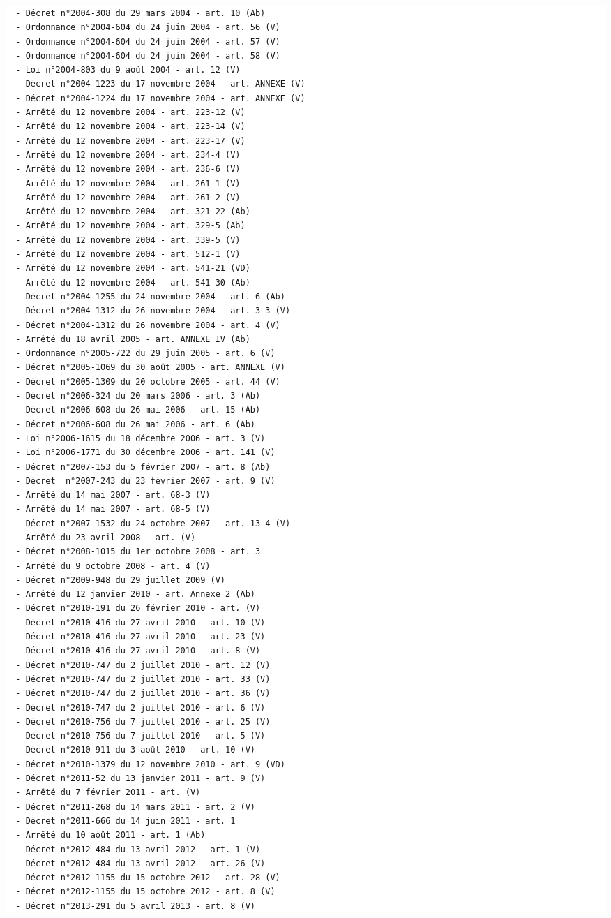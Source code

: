 	  - Décret n°2004-308 du 29 mars 2004 - art. 10 (Ab)
	  - Ordonnance n°2004-604 du 24 juin 2004 - art. 56 (V)
	  - Ordonnance n°2004-604 du 24 juin 2004 - art. 57 (V)
	  - Ordonnance n°2004-604 du 24 juin 2004 - art. 58 (V)
	  - Loi n°2004-803 du 9 août 2004 - art. 12 (V)
	  - Décret n°2004-1223 du 17 novembre 2004 - art. ANNEXE (V)
	  - Décret n°2004-1224 du 17 novembre 2004 - art. ANNEXE (V)
	  - Arrêté du 12 novembre 2004 - art. 223-12 (V)
	  - Arrêté du 12 novembre 2004 - art. 223-14 (V)
	  - Arrêté du 12 novembre 2004 - art. 223-17 (V)
	  - Arrêté du 12 novembre 2004 - art. 234-4 (V)
	  - Arrêté du 12 novembre 2004 - art. 236-6 (V)
	  - Arrêté du 12 novembre 2004 - art. 261-1 (V)
	  - Arrêté du 12 novembre 2004 - art. 261-2 (V)
	  - Arrêté du 12 novembre 2004 - art. 321-22 (Ab)
	  - Arrêté du 12 novembre 2004 - art. 329-5 (Ab)
	  - Arrêté du 12 novembre 2004 - art. 339-5 (V)
	  - Arrêté du 12 novembre 2004 - art. 512-1 (V)
	  - Arrêté du 12 novembre 2004 - art. 541-21 (VD)
	  - Arrêté du 12 novembre 2004 - art. 541-30 (Ab)
	  - Décret n°2004-1255 du 24 novembre 2004 - art. 6 (Ab)
	  - Décret n°2004-1312 du 26 novembre 2004 - art. 3-3 (V)
	  - Décret n°2004-1312 du 26 novembre 2004 - art. 4 (V)
	  - Arrêté du 18 avril 2005 - art. ANNEXE IV (Ab)
	  - Ordonnance n°2005-722 du 29 juin 2005 - art. 6 (V)
	  - Décret n°2005-1069 du 30 août 2005 - art. ANNEXE (V)
	  - Décret n°2005-1309 du 20 octobre 2005 - art. 44 (V)
	  - Décret n°2006-324 du 20 mars 2006 - art. 3 (Ab)
	  - Décret n°2006-608 du 26 mai 2006 - art. 15 (Ab)
	  - Décret n°2006-608 du 26 mai 2006 - art. 6 (Ab)
	  - Loi n°2006-1615 du 18 décembre 2006 - art. 3 (V)
	  - Loi n°2006-1771 du 30 décembre 2006 - art. 141 (V)
	  - Décret n°2007-153 du 5 février 2007 - art. 8 (Ab)
	  - Décret  n°2007-243 du 23 février 2007 - art. 9 (V)
	  - Arrêté du 14 mai 2007 - art. 68-3 (V)
	  - Arrêté du 14 mai 2007 - art. 68-5 (V)
	  - Décret n°2007-1532 du 24 octobre 2007 - art. 13-4 (V)
	  - Arrêté du 23 avril 2008 - art. (V)
	  - Décret n°2008-1015 du 1er octobre 2008 - art. 3
	  - Arrêté du 9 octobre 2008 - art. 4 (V)
	  - Décret n°2009-948 du 29 juillet 2009 (V)
	  - Arrêté du 12 janvier 2010 - art. Annexe 2 (Ab)
	  - Décret n°2010-191 du 26 février 2010 - art. (V)
	  - Décret n°2010-416 du 27 avril 2010 - art. 10 (V)
	  - Décret n°2010-416 du 27 avril 2010 - art. 23 (V)
	  - Décret n°2010-416 du 27 avril 2010 - art. 8 (V)
	  - Décret n°2010-747 du 2 juillet 2010 - art. 12 (V)
	  - Décret n°2010-747 du 2 juillet 2010 - art. 33 (V)
	  - Décret n°2010-747 du 2 juillet 2010 - art. 36 (V)
	  - Décret n°2010-747 du 2 juillet 2010 - art. 6 (V)
	  - Décret n°2010-756 du 7 juillet 2010 - art. 25 (V)
	  - Décret n°2010-756 du 7 juillet 2010 - art. 5 (V)
	  - Décret n°2010-911 du 3 août 2010 - art. 10 (V)
	  - Décret n°2010-1379 du 12 novembre 2010 - art. 9 (VD)
	  - Décret n°2011-52 du 13 janvier 2011 - art. 9 (V)
	  - Arrêté du 7 février 2011 - art. (V)
	  - Décret n°2011-268 du 14 mars 2011 - art. 2 (V)
	  - Décret n°2011-666 du 14 juin 2011 - art. 1
	  - Arrêté du 10 août 2011 - art. 1 (Ab)
	  - Décret n°2012-484 du 13 avril 2012 - art. 1 (V)
	  - Décret n°2012-484 du 13 avril 2012 - art. 26 (V)
	  - Décret n°2012-1155 du 15 octobre 2012 - art. 28 (V)
	  - Décret n°2012-1155 du 15 octobre 2012 - art. 8 (V)
	  - Décret n°2013-291 du 5 avril 2013 - art. 8 (V)